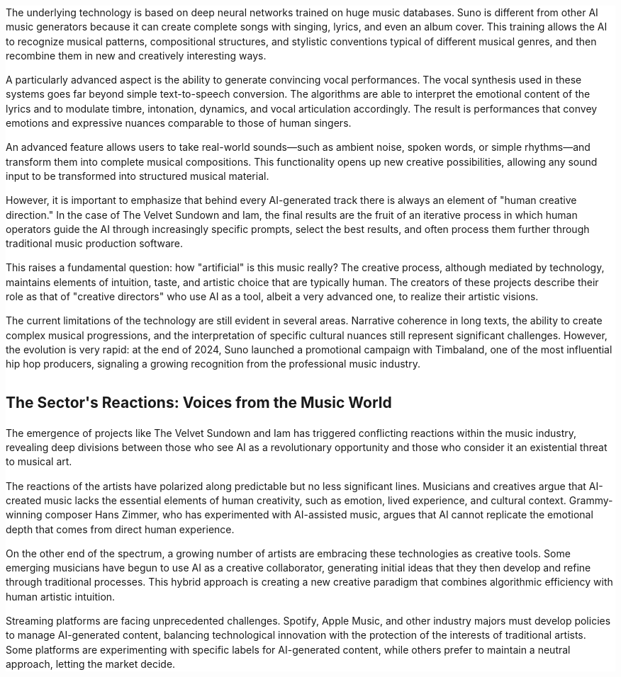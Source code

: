 The underlying technology is based on deep neural networks trained on huge music databases. Suno is different from other AI music generators because it can create complete songs with singing, lyrics, and even an album cover. This training allows the AI to recognize musical patterns, compositional structures, and stylistic conventions typical of different musical genres, and then recombine them in new and creatively interesting ways.

A particularly advanced aspect is the ability to generate convincing vocal performances. The vocal synthesis used in these systems goes far beyond simple text-to-speech conversion. The algorithms are able to interpret the emotional content of the lyrics and to modulate timbre, intonation, dynamics, and vocal articulation accordingly. The result is performances that convey emotions and expressive nuances comparable to those of human singers.

An advanced feature allows users to take real-world sounds—such as ambient noise, spoken words, or simple rhythms—and transform them into complete musical compositions. This functionality opens up new creative possibilities, allowing any sound input to be transformed into structured musical material.

However, it is important to emphasize that behind every AI-generated track there is always an element of "human creative direction." In the case of The Velvet Sundown and Iam, the final results are the fruit of an iterative process in which human operators guide the AI through increasingly specific prompts, select the best results, and often process them further through traditional music production software.

This raises a fundamental question: how "artificial" is this music really? The creative process, although mediated by technology, maintains elements of intuition, taste, and artistic choice that are typically human. The creators of these projects describe their role as that of "creative directors" who use AI as a tool, albeit a very advanced one, to realize their artistic visions.

The current limitations of the technology are still evident in several areas. Narrative coherence in long texts, the ability to create complex musical progressions, and the interpretation of specific cultural nuances still represent significant challenges. However, the evolution is very rapid: at the end of 2024, Suno launched a promotional campaign with Timbaland, one of the most influential hip hop producers, signaling a growing recognition from the professional music industry.

## The Sector's Reactions: Voices from the Music World

The emergence of projects like The Velvet Sundown and Iam has triggered conflicting reactions within the music industry, revealing deep divisions between those who see AI as a revolutionary opportunity and those who consider it an existential threat to musical art.

The reactions of the artists have polarized along predictable but no less significant lines. Musicians and creatives argue that AI-created music lacks the essential elements of human creativity, such as emotion, lived experience, and cultural context. Grammy-winning composer Hans Zimmer, who has experimented with AI-assisted music, argues that AI cannot replicate the emotional depth that comes from direct human experience.

On the other end of the spectrum, a growing number of artists are embracing these technologies as creative tools. Some emerging musicians have begun to use AI as a creative collaborator, generating initial ideas that they then develop and refine through traditional processes. This hybrid approach is creating a new creative paradigm that combines algorithmic efficiency with human artistic intuition.

Streaming platforms are facing unprecedented challenges. Spotify, Apple Music, and other industry majors must develop policies to manage AI-generated content, balancing technological innovation with the protection of the interests of traditional artists. Some platforms are experimenting with specific labels for AI-generated content, while others prefer to maintain a neutral approach, letting the market decide.
